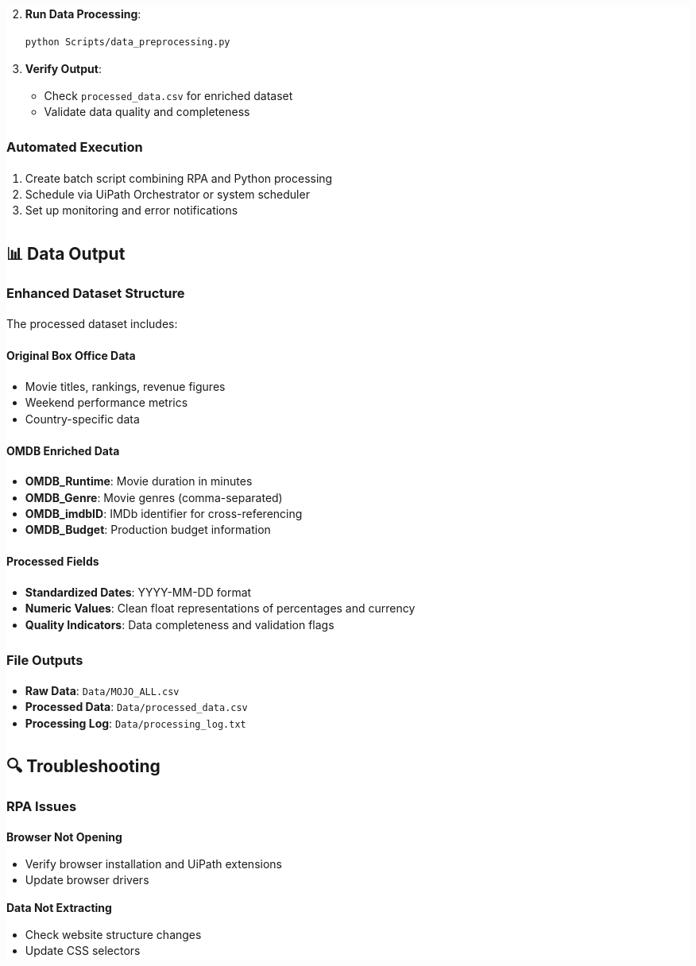 2. **Run Data Processing**:
   ```bash
   python Scripts/data_preprocessing.py
   ```

3. **Verify Output**:
   - Check `processed_data.csv` for enriched dataset
   - Validate data quality and completeness

### Automated Execution
1. Create batch script combining RPA and Python processing
2. Schedule via UiPath Orchestrator or system scheduler
3. Set up monitoring and error notifications

## 📊 Data Output

### Enhanced Dataset Structure
The processed dataset includes:

#### Original Box Office Data
- Movie titles, rankings, revenue figures
- Weekend performance metrics
- Country-specific data

#### OMDB Enriched Data
- **OMDB_Runtime**: Movie duration in minutes
- **OMDB_Genre**: Movie genres (comma-separated)
- **OMDB_imdbID**: IMDb identifier for cross-referencing
- **OMDB_Budget**: Production budget information

#### Processed Fields
- **Standardized Dates**: YYYY-MM-DD format
- **Numeric Values**: Clean float representations of percentages and currency
- **Quality Indicators**: Data completeness and validation flags

### File Outputs
- **Raw Data**: `Data/MOJO_ALL.csv`
- **Processed Data**: `Data/processed_data.csv`
- **Processing Log**: `Data/processing_log.txt`

## 🔍 Troubleshooting

### RPA Issues
**Browser Not Opening**
- Verify browser installation and UiPath extensions
- Update browser drivers

**Data Not Extracting**
- Check website structure changes
- Update CSS selectors
